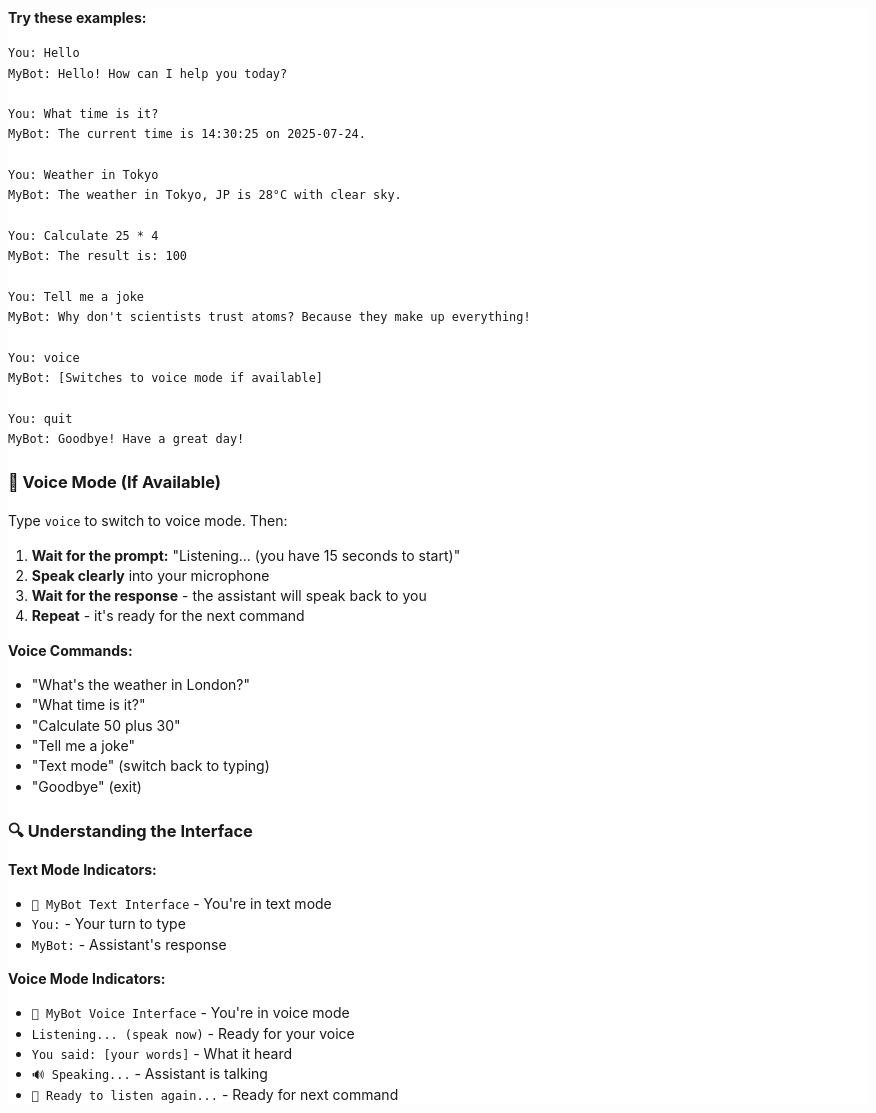 **Try these examples:**
```
You: Hello
MyBot: Hello! How can I help you today?

You: What time is it?
MyBot: The current time is 14:30:25 on 2025-07-24.

You: Weather in Tokyo
MyBot: The weather in Tokyo, JP is 28°C with clear sky.

You: Calculate 25 * 4
MyBot: The result is: 100

You: Tell me a joke
MyBot: Why don't scientists trust atoms? Because they make up everything!

You: voice
MyBot: [Switches to voice mode if available]

You: quit
MyBot: Goodbye! Have a great day!
```

### 🎤 Voice Mode (If Available)
Type `voice` to switch to voice mode. Then:

1. **Wait for the prompt:** "Listening... (you have 15 seconds to start)"
2. **Speak clearly** into your microphone
3. **Wait for the response** - the assistant will speak back to you
4. **Repeat** - it's ready for the next command

**Voice Commands:**
- "What's the weather in London?" 
- "What time is it?"
- "Calculate 50 plus 30"
- "Tell me a joke"
- "Text mode" (switch back to typing)
- "Goodbye" (exit)

### 🔍 Understanding the Interface

**Text Mode Indicators:**
- `🤖 MyBot Text Interface` - You're in text mode
- `You:` - Your turn to type
- `MyBot:` - Assistant's response

**Voice Mode Indicators:**
- `🎤 MyBot Voice Interface` - You're in voice mode  
- `Listening... (speak now)` - Ready for your voice
- `You said: [your words]` - What it heard
- `🔊 Speaking...` - Assistant is talking
- `🎤 Ready to listen again...` - Ready for next command
